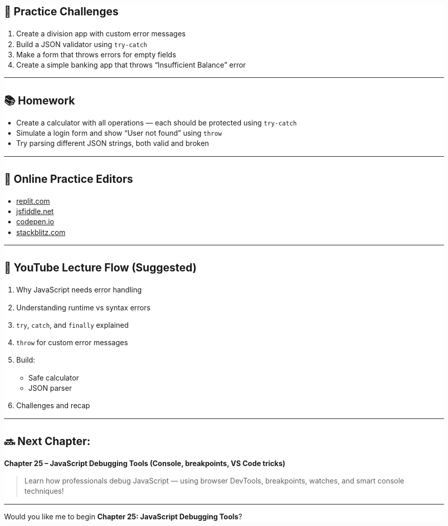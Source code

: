 
## 🧪 Practice Challenges

1. Create a division app with custom error messages
2. Build a JSON validator using `try-catch`
3. Make a form that throws errors for empty fields
4. Create a simple banking app that throws “Insufficient Balance” error

---

## 📚 Homework

* Create a calculator with all operations — each should be protected using `try-catch`
* Simulate a login form and show “User not found” using `throw`
* Try parsing different JSON strings, both valid and broken

---

## 🔗 Online Practice Editors

* [replit.com](https://replit.com/)
* [jsfiddle.net](https://jsfiddle.net/)
* [codepen.io](https://codepen.io/pen/)
* [stackblitz.com](https://stackblitz.com/)

---

## 🎥 YouTube Lecture Flow (Suggested)

1. Why JavaScript needs error handling
2. Understanding runtime vs syntax errors
3. `try`, `catch`, and `finally` explained
4. `throw` for custom error messages
5. Build:

   * Safe calculator
   * JSON parser
6. Challenges and recap

---

## 🔜 Next Chapter:

**Chapter 25 – JavaScript Debugging Tools (Console, breakpoints, VS Code tricks)**

> Learn how professionals debug JavaScript — using browser DevTools, breakpoints, watches, and smart console techniques!

---

Would you like me to begin **Chapter 25: JavaScript Debugging Tools**?
